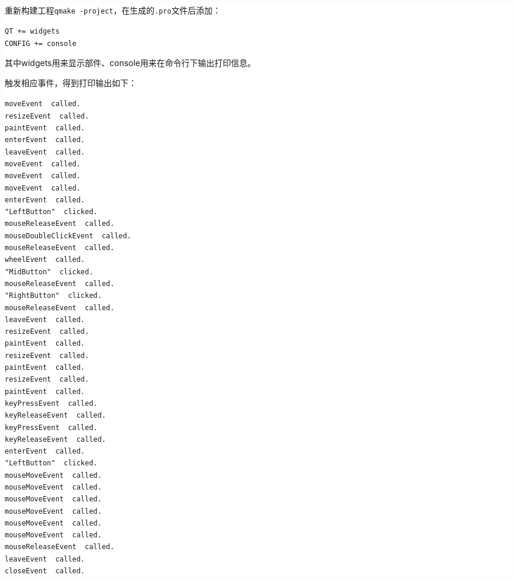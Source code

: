 ```c++
```

重新构建工程`qmake -project`，在生成的`.pro`文件后添加：

```text
QT += widgets
CONFIG += console
```

其中widgets用来显示部件、console用来在命令行下输出打印信息。

触发相应事件，得到打印输出如下：

```text
moveEvent  called.
resizeEvent  called.
paintEvent  called.
enterEvent  called.
leaveEvent  called.
moveEvent  called.
moveEvent  called.
moveEvent  called.
enterEvent  called.
"LeftButton"  clicked.
mouseReleaseEvent  called.
mouseDoubleClickEvent  called.
mouseReleaseEvent  called.
wheelEvent  called.
"MidButton"  clicked.
mouseReleaseEvent  called.
"RightButton"  clicked.
mouseReleaseEvent  called.
leaveEvent  called.
resizeEvent  called.
paintEvent  called.
resizeEvent  called.
paintEvent  called.
resizeEvent  called.
paintEvent  called.
keyPressEvent  called.
keyReleaseEvent  called.
keyPressEvent  called.
keyReleaseEvent  called.
enterEvent  called.
"LeftButton"  clicked.
mouseMoveEvent  called.
mouseMoveEvent  called.
mouseMoveEvent  called.
mouseMoveEvent  called.
mouseMoveEvent  called.
mouseMoveEvent  called.
mouseReleaseEvent  called.
leaveEvent  called.
closeEvent  called.
```
